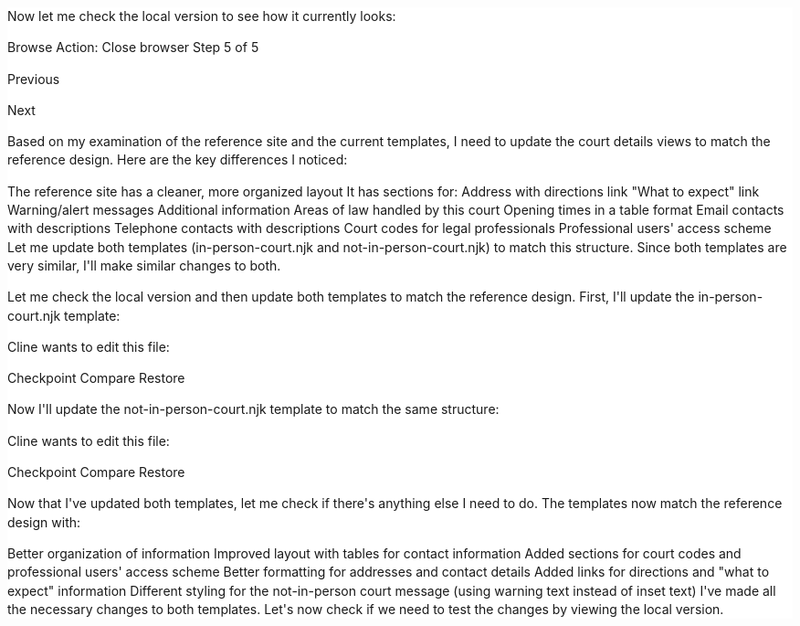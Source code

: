 Now let me check the local version to see how it currently looks:

Browse Action: Close browser
Step 5 of 5

Previous

Next


Based on my examination of the reference site and the current templates, I need to update the court details views to match the reference design. Here are the key differences I noticed:

The reference site has a cleaner, more organized layout
It has sections for:
Address with directions link
"What to expect" link
Warning/alert messages
Additional information
Areas of law handled by this court
Opening times in a table format
Email contacts with descriptions
Telephone contacts with descriptions
Court codes for legal professionals
Professional users' access scheme
Let me update both templates (in-person-court.njk and not-in-person-court.njk) to match this structure. Since both templates are very similar, I'll make similar changes to both.

Let me check the local version and then update both templates to match the reference design. First, I'll update the in-person-court.njk template:


Cline wants to edit this file:

Checkpoint
Compare
Restore


Now I'll update the not-in-person-court.njk template to match the same structure:


Cline wants to edit this file:

Checkpoint
Compare
Restore


Now that I've updated both templates, let me check if there's anything else I need to do. The templates now match the reference design with:

Better organization of information
Improved layout with tables for contact information
Added sections for court codes and professional users' access scheme
Better formatting for addresses and contact details
Added links for directions and "what to expect" information
Different styling for the not-in-person court message (using warning text instead of inset text)
I've made all the necessary changes to both templates. Let's now check if we need to test the changes by viewing the local version.
